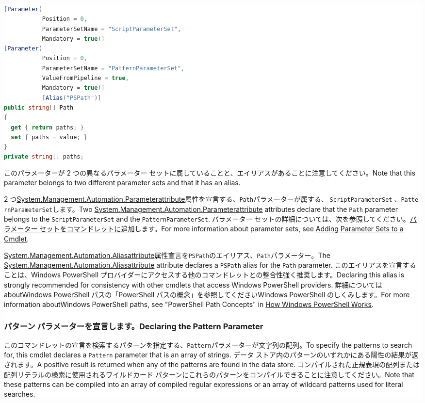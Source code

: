 ```csharp
[Parameter(
           Position = 0,
           ParameterSetName = "ScriptParameterSet",
           Mandatory = true)]
[Parameter(
           Position = 0,
           ParameterSetName = "PatternParameterSet",
           ValueFromPipeline = true,
           Mandatory = true)]
           [Alias("PSPath")]
public string[] Path
{
  get { return paths; }
  set { paths = value; }
}
private string[] paths;
```

<span data-ttu-id="345f7-138">このパラメーターが 2 つの異なるパラメーター セットに属していることと、エイリアスがあることに注意してください。</span><span class="sxs-lookup"><span data-stu-id="345f7-138">Note that this parameter belongs to two different parameter sets and that it has an alias.</span></span>

<span data-ttu-id="345f7-139">2 つ[System.Management.Automation.Parameterattribute](/dotnet/api/System.Management.Automation.ParameterAttribute)属性を宣言する、`Path`パラメーターが属する、 `ScriptParameterSet` 、`PatternParameterSet`します。</span><span class="sxs-lookup"><span data-stu-id="345f7-139">Two [System.Management.Automation.Parameterattribute](/dotnet/api/System.Management.Automation.ParameterAttribute) attributes declare that the `Path` parameter belongs to the `ScriptParameterSet` and the `PatternParameterSet`.</span></span> <span data-ttu-id="345f7-140">パラメーター セットの詳細については、次を参照してください。[パラメーター セットをコマンドレットに追加](./adding-parameter-sets-to-a-cmdlet.md)します。</span><span class="sxs-lookup"><span data-stu-id="345f7-140">For more information about parameter sets, see [Adding Parameter Sets to a Cmdlet](./adding-parameter-sets-to-a-cmdlet.md).</span></span>

<span data-ttu-id="345f7-141">[System.Management.Automation.Aliasattribute](/dotnet/api/System.Management.Automation.AliasAttribute)属性宣言を`PSPath`のエイリアス、`Path`パラメーター。</span><span class="sxs-lookup"><span data-stu-id="345f7-141">The [System.Management.Automation.Aliasattribute](/dotnet/api/System.Management.Automation.AliasAttribute) attribute declares a `PSPath` alias for the `Path` parameter.</span></span> <span data-ttu-id="345f7-142">このエイリアスを宣言することは、Windows PowerShell プロバイダーにアクセスする他のコマンドレットとの整合性強く推奨します。</span><span class="sxs-lookup"><span data-stu-id="345f7-142">Declaring this alias is strongly recommended for consistency with other cmdlets that access Windows PowerShell providers.</span></span> <span data-ttu-id="345f7-143">詳細については aboutWindows PowerShell パスの「PowerShell パスの概念」を参照してください[Windows PowerShell のしくみ](https://msdn.microsoft.com/en-us/ced30e23-10af-4700-8933-49873bd84d58)します。</span><span class="sxs-lookup"><span data-stu-id="345f7-143">For more information aboutWindows PowerShell paths, see "PowerShell Path Concepts" in [How Windows PowerShell Works](https://msdn.microsoft.com/en-us/ced30e23-10af-4700-8933-49873bd84d58).</span></span>

### <a name="declaring-the-pattern-parameter"></a><span data-ttu-id="345f7-144">パターン パラメーターを宣言します。</span><span class="sxs-lookup"><span data-stu-id="345f7-144">Declaring the Pattern Parameter</span></span>

<span data-ttu-id="345f7-145">このコマンドレットの宣言を検索するパターンを指定する、`Pattern`パラメーターが文字列の配列。</span><span class="sxs-lookup"><span data-stu-id="345f7-145">To specify the patterns to search for, this cmdlet declares a `Pattern` parameter that is an array of strings.</span></span> <span data-ttu-id="345f7-146">データ ストア内のパターンのいずれかにある陽性の結果が返されます。</span><span class="sxs-lookup"><span data-stu-id="345f7-146">A positive result is returned when any of the patterns are found in the data store.</span></span> <span data-ttu-id="345f7-147">コンパイルされた正規表現の配列または配列リテラルの検索に使用されるワイルドカード パターンにこれらのパターンをコンパイルできることに注意してください。</span><span class="sxs-lookup"><span data-stu-id="345f7-147">Note that these patterns can be compiled into an array of compiled regular expressions or an array of wildcard patterns used for literal searches.</span></span>
